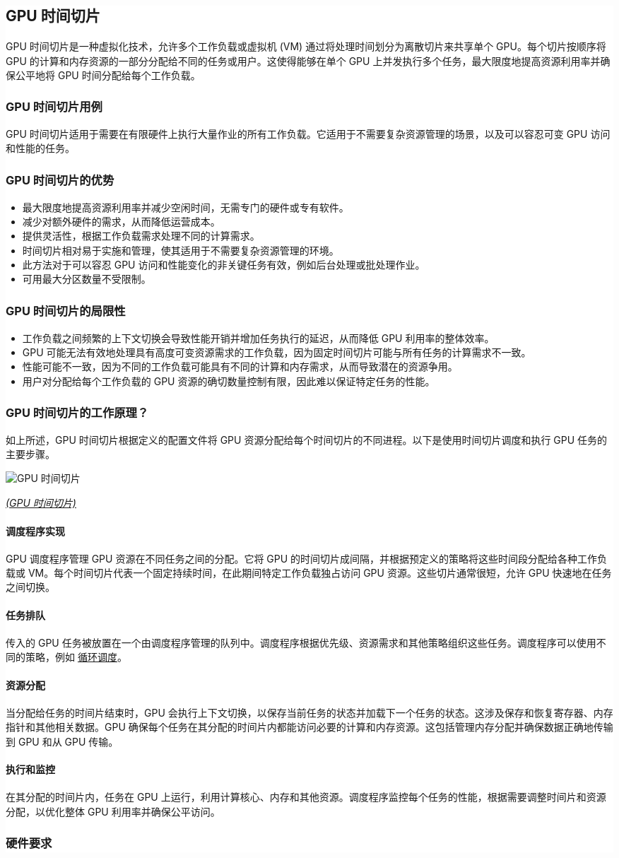 ## GPU 时间切片

GPU 时间切片是一种虚拟化技术，允许多个工作负载或虚拟机 (VM) 通过将处理时间划分为离散切片来共享单个 GPU。每个切片按顺序将 GPU 的计算和内存资源的一部分分配给不同的任务或用户。这使得能够在单个 GPU 上并发执行多个任务，最大限度地提高资源利用率并确保公平地将 GPU 时间分配给每个工作负载。

### GPU 时间切片用例

GPU 时间切片适用于需要在有限硬件上执行大量作业的所有工作负载。它适用于不需要复杂资源管理的场景，以及可以容忍可变 GPU 访问和性能的任务。

### GPU 时间切片的优势

- 最大限度地提高资源利用率并减少空闲时间，无需专门的硬件或专有软件。
- 减少对额外硬件的需求，从而降低运营成本。
- 提供灵活性，根据工作负载需求处理不同的计算需求。
- 时间切片相对易于实施和管理，使其适用于不需要复杂资源管理的环境。
- 此方法对于可以容忍 GPU 访问和性能变化的非关键任务有效，例如后台处理或批处理作业。
- 可用最大分区数量不受限制。

### GPU 时间切片的局限性

- 工作负载之间频繁的上下文切换会导致性能开销并增加任务执行的延迟，从而降低 GPU 利用率的整体效率。
- GPU 可能无法有效地处理具有高度可变资源需求的工作负载，因为固定时间切片可能与所有任务的计算需求不一致。
- 性能可能不一致，因为不同的工作负载可能具有不同的计算和内存需求，从而导致潜在的资源争用。
- 用户对分配给每个工作负载的 GPU 资源的确切数量控制有限，因此难以保证特定任务的性能。

### GPU 时间切片的工作原理？

如上所述，GPU 时间切片根据定义的配置文件将 GPU 资源分配给每个时间切片的不同进程。以下是使用时间切片调度和执行 GPU 任务的主要步骤。

![GPU 时间切片](https://www.infracloud.io/assets/img/Blog/gpu-sharing-techniques-guide/gpu-time-slicing.webp)

*[(GPU 时间切片)](https://www.youtube.com/watch?v=t68ayhtaUQ8&t=1257s)*

#### 调度程序实现

GPU 调度程序管理 GPU 资源在不同任务之间的分配。它将 GPU 的时间切片成间隔，并根据预定义的策略将这些时间段分配给各种工作负载或 VM。每个时间切片代表一个固定持续时间，在此期间特定工作负载独占访问 GPU 资源。这些切片通常很短，允许 GPU 快速地在任务之间切换。

#### 任务排队

传入的 GPU 任务被放置在一个由调度程序管理的队列中。调度程序根据优先级、资源需求和其他策略组织这些任务。调度程序可以使用不同的策略，例如 [循环调度](https://www.youtube.com/watch?v=t68ayhtaUQ8&t=1257s&ab_channel=TheLinuxFoundation)。

#### 资源分配

当分配给任务的时间片结束时，GPU 会执行上下文切换，以保存当前任务的状态并加载下一个任务的状态。这涉及保存和恢复寄存器、内存指针和其他相关数据。GPU 确保每个任务在其分配的时间片内都能访问必要的计算和内存资源。这包括管理内存分配并确保数据正确地传输到 GPU 和从 GPU 传输。

#### 执行和监控

在其分配的时间片内，任务在 GPU 上运行，利用计算核心、内存和其他资源。调度程序监控每个任务的性能，根据需要调整时间片和资源分配，以优化整体 GPU 利用率并确保公平访问。

### 硬件要求
